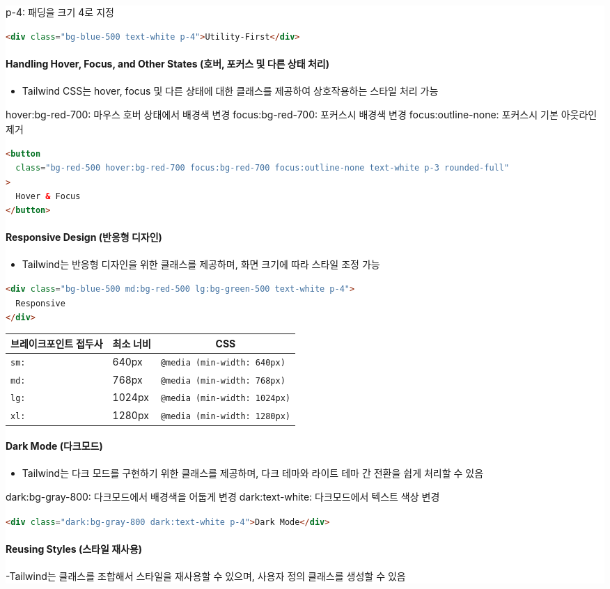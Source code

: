 p-4: 패딩을 크기 4로 지정

```html
<div class="bg-blue-500 text-white p-4">Utility-First</div>
```

#### Handling Hover, Focus, and Other States (호버, 포커스 및 다른 상태 처리)

- Tailwind CSS는 hover, focus 및 다른 상태에 대한 클래스를 제공하여 상호작용하는 스타일 처리 가능

hover:bg-red-700: 마우스 호버 상태에서 배경색 변경
focus:bg-red-700: 포커스시 배경색 변경
focus:outline-none: 포커스시 기본 아웃라인 제거

```html
<button
  class="bg-red-500 hover:bg-red-700 focus:bg-red-700 focus:outline-none text-white p-3 rounded-full"
>
  Hover & Focus
</button>
```

#### Responsive Design (반응형 디자인)

- Tailwind는 반응형 디자인을 위한 클래스를 제공하며, 화면 크기에 따라 스타일 조정 가능

```html
<div class="bg-blue-500 md:bg-red-500 lg:bg-green-500 text-white p-4">
  Responsive
</div>
```

| 브레이크포인트 접두사 | 최소 너비 | CSS                          |
| --------------------- | --------- | ---------------------------- |
| `sm:`                 | 640px     | `@media (min-width: 640px)`  |
| `md:`                 | 768px     | `@media (min-width: 768px)`  |
| `lg:`                 | 1024px    | `@media (min-width: 1024px)` |
| `xl:`                 | 1280px    | `@media (min-width: 1280px)` |

#### Dark Mode (다크모드)

- Tailwind는 다크 모드를 구현하기 위한 클래스를 제공하며, 다크 테마와 라이트 테마 간 전환을 쉽게 처리할 수 있음

dark:bg-gray-800: 다크모드에서 배경색을 어둡게 변경
dark:text-white: 다크모드에서 텍스트 색상 변경

```html
<div class="dark:bg-gray-800 dark:text-white p-4">Dark Mode</div>
```

#### Reusing Styles (스타일 재사용)

-Tailwind는 클래스를 조합해서 스타일을 재사용할 수 있으며, 사용자 정의 클래스를 생성할 수 있음
